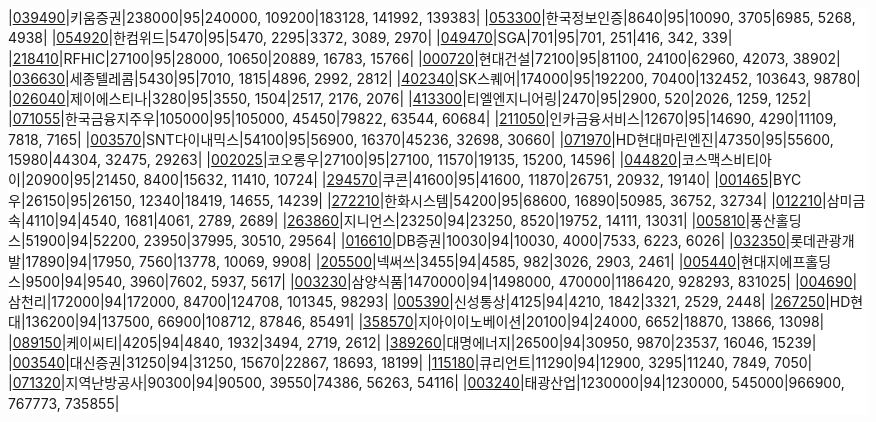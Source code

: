 |[039490](https://finance.daum.net/quotes/A039490)|키움증권|238000|95|240000, 109200|183128, 141992, 139383|
|[053300](https://finance.daum.net/quotes/A053300)|한국정보인증|8640|95|10090, 3705|6985, 5268, 4938|
|[054920](https://finance.daum.net/quotes/A054920)|한컴위드|5470|95|5470, 2295|3372, 3089, 2970|
|[049470](https://finance.daum.net/quotes/A049470)|SGA|701|95|701, 251|416, 342, 339|
|[218410](https://finance.daum.net/quotes/A218410)|RFHIC|27100|95|28000, 10650|20889, 16783, 15766|
|[000720](https://finance.daum.net/quotes/A000720)|현대건설|72100|95|81100, 24100|62960, 42073, 38902|
|[036630](https://finance.daum.net/quotes/A036630)|세종텔레콤|5430|95|7010, 1815|4896, 2992, 2812|
|[402340](https://finance.daum.net/quotes/A402340)|SK스퀘어|174000|95|192200, 70400|132452, 103643, 98780|
|[026040](https://finance.daum.net/quotes/A026040)|제이에스티나|3280|95|3550, 1504|2517, 2176, 2076|
|[413300](https://finance.daum.net/quotes/A413300)|티엘엔지니어링|2470|95|2900, 520|2026, 1259, 1252|
|[071055](https://finance.daum.net/quotes/A071055)|한국금융지주우|105000|95|105000, 45450|79822, 63544, 60684|
|[211050](https://finance.daum.net/quotes/A211050)|인카금융서비스|12670|95|14690, 4290|11109, 7818, 7165|
|[003570](https://finance.daum.net/quotes/A003570)|SNT다이내믹스|54100|95|56900, 16370|45236, 32698, 30660|
|[071970](https://finance.daum.net/quotes/A071970)|HD현대마린엔진|47350|95|55600, 15980|44304, 32475, 29263|
|[002025](https://finance.daum.net/quotes/A002025)|코오롱우|27100|95|27100, 11570|19135, 15200, 14596|
|[044820](https://finance.daum.net/quotes/A044820)|코스맥스비티아이|20900|95|21450, 8400|15632, 11410, 10724|
|[294570](https://finance.daum.net/quotes/A294570)|쿠콘|41600|95|41600, 11870|26751, 20932, 19140|
|[001465](https://finance.daum.net/quotes/A001465)|BYC우|26150|95|26150, 12340|18419, 14655, 14239|
|[272210](https://finance.daum.net/quotes/A272210)|한화시스템|54200|95|68600, 16890|50985, 36752, 32734|
|[012210](https://finance.daum.net/quotes/A012210)|삼미금속|4110|94|4540, 1681|4061, 2789, 2689|
|[263860](https://finance.daum.net/quotes/A263860)|지니언스|23250|94|23250, 8520|19752, 14111, 13031|
|[005810](https://finance.daum.net/quotes/A005810)|풍산홀딩스|51900|94|52200, 23950|37995, 30510, 29564|
|[016610](https://finance.daum.net/quotes/A016610)|DB증권|10030|94|10030, 4000|7533, 6223, 6026|
|[032350](https://finance.daum.net/quotes/A032350)|롯데관광개발|17890|94|17950, 7560|13778, 10069, 9908|
|[205500](https://finance.daum.net/quotes/A205500)|넥써쓰|3455|94|4585, 982|3026, 2903, 2461|
|[005440](https://finance.daum.net/quotes/A005440)|현대지에프홀딩스|9500|94|9540, 3960|7602, 5937, 5617|
|[003230](https://finance.daum.net/quotes/A003230)|삼양식품|1470000|94|1498000, 470000|1186420, 928293, 831025|
|[004690](https://finance.daum.net/quotes/A004690)|삼천리|172000|94|172000, 84700|124708, 101345, 98293|
|[005390](https://finance.daum.net/quotes/A005390)|신성통상|4125|94|4210, 1842|3321, 2529, 2448|
|[267250](https://finance.daum.net/quotes/A267250)|HD현대|136200|94|137500, 66900|108712, 87846, 85491|
|[358570](https://finance.daum.net/quotes/A358570)|지아이이노베이션|20100|94|24000, 6652|18870, 13866, 13098|
|[089150](https://finance.daum.net/quotes/A089150)|케이씨티|4205|94|4840, 1932|3494, 2719, 2612|
|[389260](https://finance.daum.net/quotes/A389260)|대명에너지|26500|94|30950, 9870|23537, 16046, 15239|
|[003540](https://finance.daum.net/quotes/A003540)|대신증권|31250|94|31250, 15670|22867, 18693, 18199|
|[115180](https://finance.daum.net/quotes/A115180)|큐리언트|11290|94|12900, 3295|11240, 7849, 7050|
|[071320](https://finance.daum.net/quotes/A071320)|지역난방공사|90300|94|90500, 39550|74386, 56263, 54116|
|[003240](https://finance.daum.net/quotes/A003240)|태광산업|1230000|94|1230000, 545000|966900, 767773, 735855|